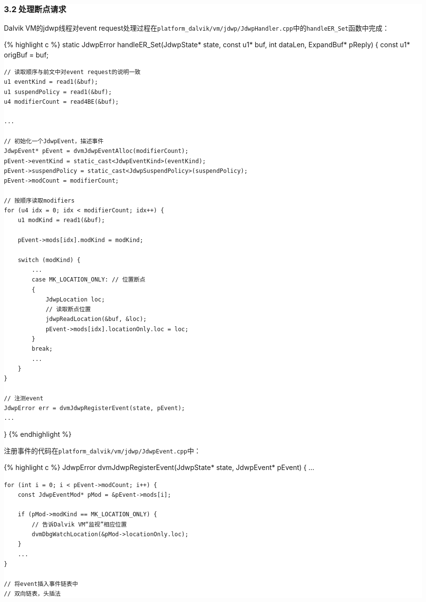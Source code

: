### 3.2 处理断点请求

Dalvik VM的jdwp线程对event request处理过程在<code>platform_dalvik/vm/jdwp/JdwpHandler.cpp</code>中的<code>handleER_Set</code>函数中完成：

{% highlight c %}
static JdwpError handleER_Set(JdwpState* state,
   	const u1* buf, int dataLen, ExpandBuf* pReply)
{
   	const u1* origBuf = buf;

	// 读取顺序与前文中对event request的说明一致
   	u1 eventKind = read1(&buf);
   	u1 suspendPolicy = read1(&buf);
   	u4 modifierCount = read4BE(&buf);
	
	...
   
   	// 初始化一个JdwpEvent，描述事件
   	JdwpEvent* pEvent = dvmJdwpEventAlloc(modifierCount);
   	pEvent->eventKind = static_cast<JdwpEventKind>(eventKind);
   	pEvent->suspendPolicy = static_cast<JdwpSuspendPolicy>(suspendPolicy);
   	pEvent->modCount = modifierCount;
   	
   	// 按顺序读取modifiers
   	for (u4 idx = 0; idx < modifierCount; idx++) {
       	u1 modKind = read1(&buf);

       	pEvent->mods[idx].modKind = modKind;

       	switch (modKind) {
			...
			case MK_LOCATION_ONLY: // 位置断点
			{
               	JdwpLocation loc;
               	// 读取断点位置
               	jdwpReadLocation(&buf, &loc);
               	pEvent->mods[idx].locationOnly.loc = loc;
           	}
           	break;
           	...
		}
	}
	
	// 注测event
   	JdwpError err = dvmJdwpRegisterEvent(state, pEvent);
   	...
}
{% endhighlight %}

注册事件的代码在<code>platform_dalvik/vm/jdwp/JdwpEvent.cpp</code>中：

{% highlight c %}
JdwpError dvmJdwpRegisterEvent(JdwpState* state, JdwpEvent* pEvent)
{
	...

    for (int i = 0; i < pEvent->modCount; i++) {
        const JdwpEventMod* pMod = &pEvent->mods[i];
		
        if (pMod->modKind == MK_LOCATION_ONLY) {
            // 告诉Dalvik VM“监视”相应位置
            dvmDbgWatchLocation(&pMod->locationOnly.loc);
        }
        ... 
    }
    
	// 将event插入事件链表中
	// 双向链表，头插法

[jdwp]: http://docs.oracle.com/javase/6/docs/technotes/guides/jpda/jdwp-spec.html
[jdwp-details]: http://docs.oracle.com/javase/6/docs/platform/jpda/jdwp/jdwp-protocol.html
[er-cmd-set]: http://docs.oracle.com/javase/6/docs/platform/jpda/jdwp/jdwp-protocol.html#JDWP_EventRequest
[android-2.0-debugger]: http://www.netmite.com/android/mydroid/2.0/dalvik/docs/debugger.html